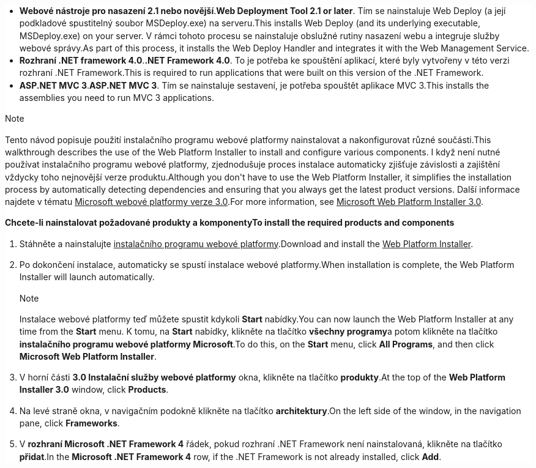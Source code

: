 - <span data-ttu-id="326fd-157">**Webové nástroje pro nasazení 2.1 nebo novější**.</span><span class="sxs-lookup"><span data-stu-id="326fd-157">**Web Deployment Tool 2.1 or later**.</span></span> <span data-ttu-id="326fd-158">Tím se nainstaluje Web Deploy (a její podkladové spustitelný soubor MSDeploy.exe) na serveru.</span><span class="sxs-lookup"><span data-stu-id="326fd-158">This installs Web Deploy (and its underlying executable, MSDeploy.exe) on your server.</span></span> <span data-ttu-id="326fd-159">V rámci tohoto procesu se nainstaluje obslužné rutiny nasazení webu a integruje služby webové správy.</span><span class="sxs-lookup"><span data-stu-id="326fd-159">As part of this process, it installs the Web Deploy Handler and integrates it with the Web Management Service.</span></span>
- <span data-ttu-id="326fd-160">**Rozhraní .NET framework 4.0**.</span><span class="sxs-lookup"><span data-stu-id="326fd-160">**.NET Framework 4.0**.</span></span> <span data-ttu-id="326fd-161">To je potřeba ke spouštění aplikací, které byly vytvořeny v této verzi rozhraní .NET Framework.</span><span class="sxs-lookup"><span data-stu-id="326fd-161">This is required to run applications that were built on this version of the .NET Framework.</span></span>
- <span data-ttu-id="326fd-162">**ASP.NET MVC 3**.</span><span class="sxs-lookup"><span data-stu-id="326fd-162">**ASP.NET MVC 3**.</span></span> <span data-ttu-id="326fd-163">Tím se nainstaluje sestavení, je potřeba spouštět aplikace MVC 3.</span><span class="sxs-lookup"><span data-stu-id="326fd-163">This installs the assemblies you need to run MVC 3 applications.</span></span>

> [!NOTE]
> <span data-ttu-id="326fd-164">Tento návod popisuje použití instalačního programu webové platformy nainstalovat a nakonfigurovat různé součásti.</span><span class="sxs-lookup"><span data-stu-id="326fd-164">This walkthrough describes the use of the Web Platform Installer to install and configure various components.</span></span> <span data-ttu-id="326fd-165">I když není nutné používat instalačního programu webové platformy, zjednodušuje proces instalace automaticky zjišťuje závislosti a zajištění vždycky toho nejnovější verze produktu.</span><span class="sxs-lookup"><span data-stu-id="326fd-165">Although you don't have to use the Web Platform Installer, it simplifies the installation process by automatically detecting dependencies and ensuring that you always get the latest product versions.</span></span> <span data-ttu-id="326fd-166">Další informace najdete v tématu [Microsoft webové platformy verze 3.0](https://go.microsoft.com/?linkid=9805118).</span><span class="sxs-lookup"><span data-stu-id="326fd-166">For more information, see [Microsoft Web Platform Installer 3.0](https://go.microsoft.com/?linkid=9805118).</span></span>


<span data-ttu-id="326fd-167">**Chcete-li nainstalovat požadované produkty a komponenty**</span><span class="sxs-lookup"><span data-stu-id="326fd-167">**To install the required products and components**</span></span>

1. <span data-ttu-id="326fd-168">Stáhněte a nainstalujte [instalačního programu webové platformy](https://go.microsoft.com/?linkid=9805118).</span><span class="sxs-lookup"><span data-stu-id="326fd-168">Download and install the [Web Platform Installer](https://go.microsoft.com/?linkid=9805118).</span></span>
2. <span data-ttu-id="326fd-169">Po dokončení instalace, automaticky se spustí instalace webové platformy.</span><span class="sxs-lookup"><span data-stu-id="326fd-169">When installation is complete, the Web Platform Installer will launch automatically.</span></span>

    > [!NOTE]
    > <span data-ttu-id="326fd-170">Instalace webové platformy teď můžete spustit kdykoli **Start** nabídky.</span><span class="sxs-lookup"><span data-stu-id="326fd-170">You can now launch the Web Platform Installer at any time from the **Start** menu.</span></span> <span data-ttu-id="326fd-171">K tomu, na **Start** nabídky, klikněte na tlačítko **všechny programy**a potom klikněte na tlačítko **instalačního programu webové platformy Microsoft**.</span><span class="sxs-lookup"><span data-stu-id="326fd-171">To do this, on the **Start** menu, click **All Programs**, and then click **Microsoft Web Platform Installer**.</span></span>
3. <span data-ttu-id="326fd-172">V horní části **3.0 Instalační služby webové platformy** okna, klikněte na tlačítko **produkty**.</span><span class="sxs-lookup"><span data-stu-id="326fd-172">At the top of the **Web Platform Installer 3.0** window, click **Products**.</span></span>
4. <span data-ttu-id="326fd-173">Na levé straně okna, v navigačním podokně klikněte na tlačítko **architektury**.</span><span class="sxs-lookup"><span data-stu-id="326fd-173">On the left side of the window, in the navigation pane, click **Frameworks**.</span></span>
5. <span data-ttu-id="326fd-174">V **rozhraní Microsoft .NET Framework 4** řádek, pokud rozhraní .NET Framework není nainstalovaná, klikněte na tlačítko **přidat**.</span><span class="sxs-lookup"><span data-stu-id="326fd-174">In the **Microsoft .NET Framework 4** row, if the .NET Framework is not already installed, click **Add**.</span></span>
